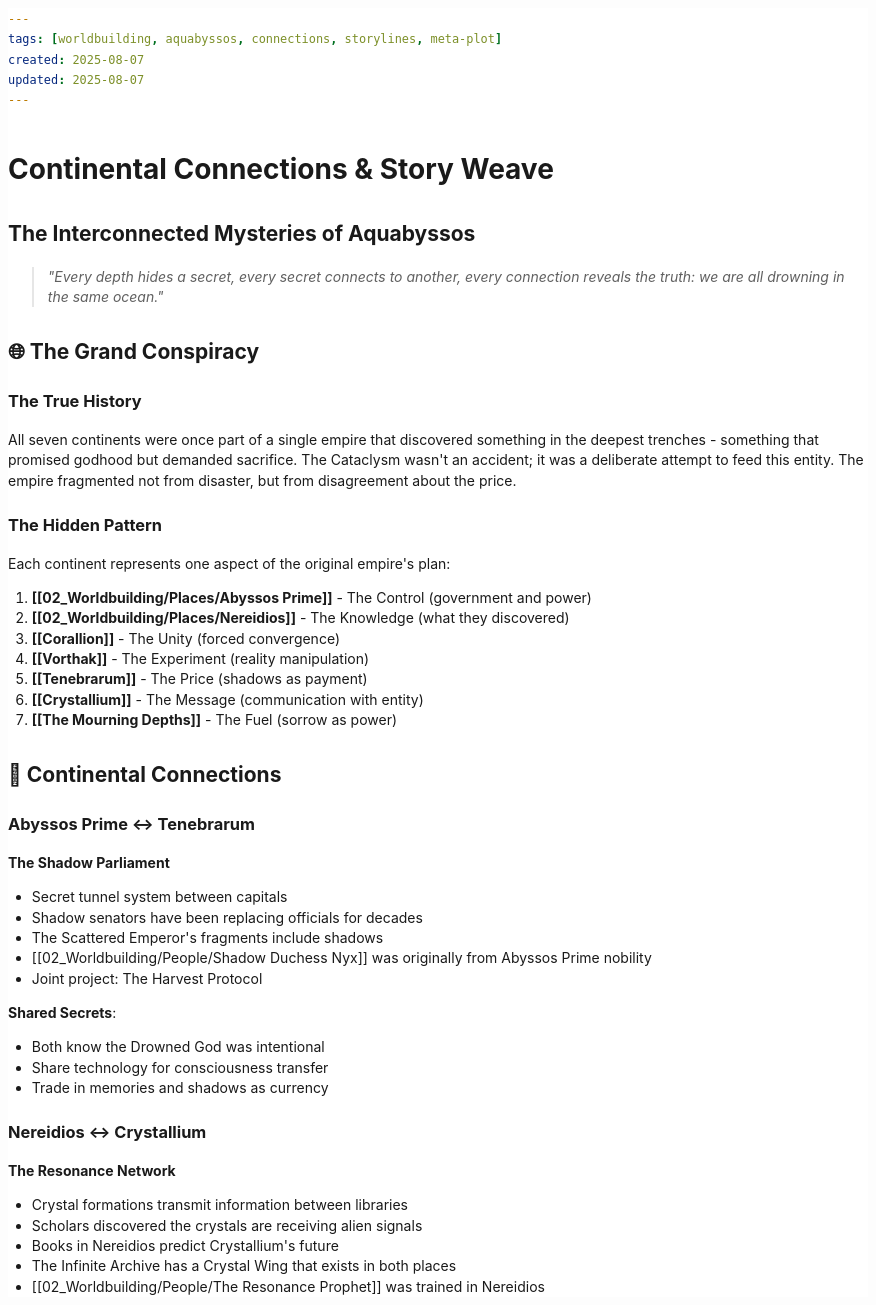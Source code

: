 ```yaml
---
tags: [worldbuilding, aquabyssos, connections, storylines, meta-plot]
created: 2025-08-07
updated: 2025-08-07
---
```


# Continental Connections & Story Weave
## The Interconnected Mysteries of Aquabyssos

> *"Every depth hides a secret, every secret connects to another, every connection reveals the truth: we are all drowning in the same ocean."*

## 🌐 The Grand Conspiracy

### The True History
All seven continents were once part of a single empire that discovered something in the deepest trenches - something that promised godhood but demanded sacrifice. The Cataclysm wasn't an accident; it was a deliberate attempt to feed this entity. The empire fragmented not from disaster, but from disagreement about the price.

### The Hidden Pattern
Each continent represents one aspect of the original empire's plan:
1. **[[02_Worldbuilding/Places/Abyssos Prime]]** - The Control (government and power)
2. **[[02_Worldbuilding/Places/Nereidios]]** - The Knowledge (what they discovered)
3. **[[Corallion]]** - The Unity (forced convergence)
4. **[[Vorthak]]** - The Experiment (reality manipulation)
5. **[[Tenebrarum]]** - The Price (shadows as payment)
6. **[[Crystallium]]** - The Message (communication with entity)
7. **[[The Mourning Depths]]** - The Fuel (sorrow as power)

## 🔗 Continental Connections

### Abyssos Prime ↔ Tenebrarum
**The Shadow Parliament**
- Secret tunnel system between capitals
- Shadow senators have been replacing officials for decades
- The Scattered Emperor's fragments include shadows
- [[02_Worldbuilding/People/Shadow Duchess Nyx]] was originally from Abyssos Prime nobility
- Joint project: The Harvest Protocol

**Shared Secrets**:
- Both know the Drowned God was intentional
- Share technology for consciousness transfer
- Trade in memories and shadows as currency

### Nereidios ↔ Crystallium
**The Resonance Network**
- Crystal formations transmit information between libraries
- Scholars discovered the crystals are receiving alien signals
- Books in Nereidios predict Crystallium's future
- The Infinite Archive has a Crystal Wing that exists in both places
- [[02_Worldbuilding/People/The Resonance Prophet]] was trained in Nereidios
